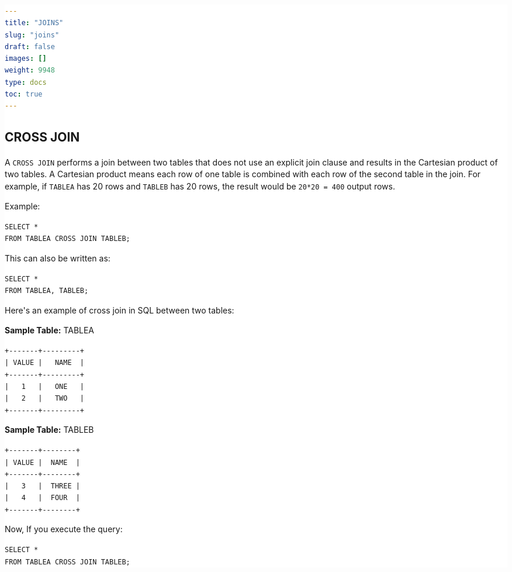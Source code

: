 ```yaml
---
title: "JOINS"
slug: "joins"
draft: false
images: []
weight: 9948
type: docs
toc: true
---
```


## CROSS JOIN
A `CROSS JOIN` performs a join between two tables that does not use an explicit join clause and results in the Cartesian product of two tables. A Cartesian product means each row of one table is combined with each row of the second table in the join. For example, if `TABLEA` has 20 rows and `TABLEB` has 20 rows, the result would be `20*20 = 400` output rows.

Example:

    SELECT * 
    FROM TABLEA CROSS JOIN TABLEB;

This can also be written as:

    SELECT *
    FROM TABLEA, TABLEB;

Here's an example of cross join in SQL between two tables:

**Sample Table:** TABLEA

    +-------+---------+
    | VALUE |   NAME  |
    +-------+---------+
    |   1   |   ONE   |
    |   2   |   TWO   |
    +-------+---------+

**Sample Table:** TABLEB

    +-------+--------+
    | VALUE |  NAME  |
    +-------+--------+
    |   3   |  THREE |
    |   4   |  FOUR  |
    +-------+--------+

Now, If you execute the query:

    SELECT *
    FROM TABLEA CROSS JOIN TABLEB;
